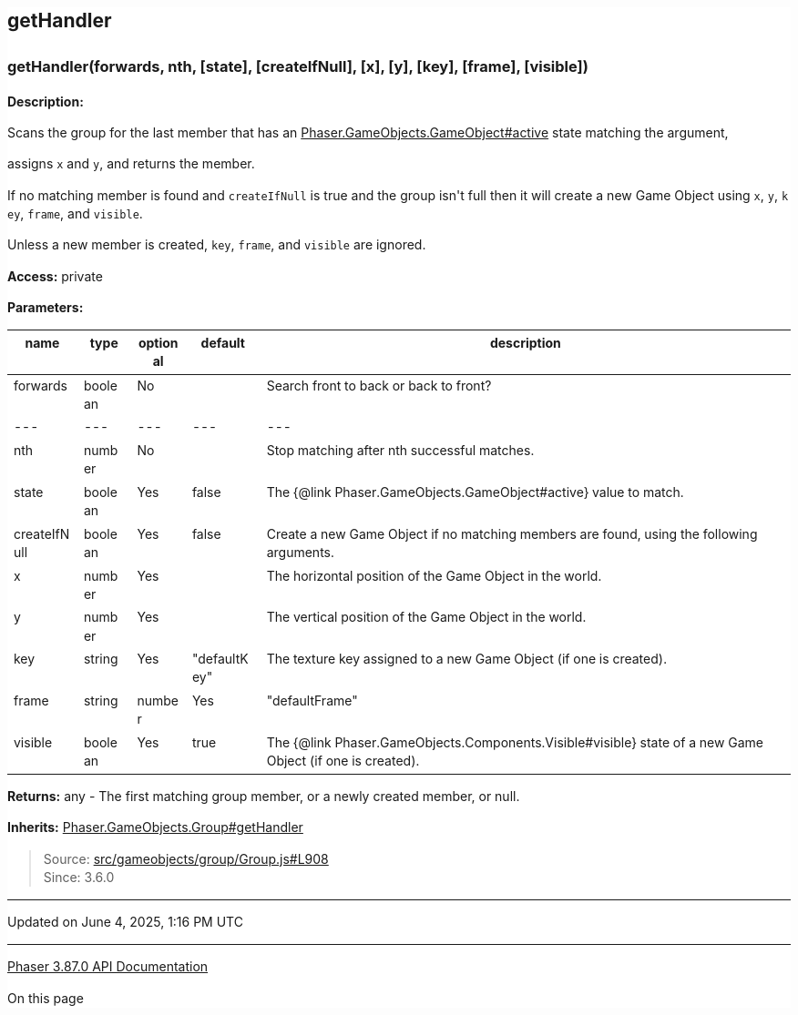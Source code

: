 ## getHandler

### <instance> getHandler(forwards, nth, [state], [createIfNull], [x], [y], [key], [frame], [visible])

**Description:**

Scans the group for the last member that has an [Phaser.GameObjects.GameObject#active](gameobjects-gameobject.md) state matching the argument,

assigns `x` and `y`, and returns the member.

If no matching member is found and `createIfNull` is true and the group isn't full then it will create a new Game Object using `x`, `y`, `key`, `frame`, and `visible`.

Unless a new member is created, `key`, `frame`, and `visible` are ignored.

**Access:** private

**Parameters:**

| name | type | optional | default | description |
| --- | --- | --- | --- | --- |
| forwards | boolean | No |  | Search front to back or back to front? |
| --- | --- | --- | --- | --- |
| nth | number | No |  | Stop matching after nth successful matches. |
| state | boolean | Yes | false | The {@link Phaser.GameObjects.GameObject#active} value to match. |
| createIfNull | boolean | Yes | false | Create a new Game Object if no matching members are found, using the following arguments. |
| x | number | Yes |  | The horizontal position of the Game Object in the world. |
| y | number | Yes |  | The vertical position of the Game Object in the world. |
| key | string | Yes | "defaultKey" | The texture key assigned to a new Game Object (if one is created). |
| frame | string | number | Yes | "defaultFrame" | A texture frame assigned to a new Game Object (if one is created). |
| visible | boolean | Yes | true | The {@link Phaser.GameObjects.Components.Visible#visible} state of a new Game Object (if one is created). |

**Returns:** any - The first matching group member, or a newly created member, or null.

**Inherits:** [Phaser.GameObjects.Group#getHandler](gameobjects-group.md)

> Source: [src/gameobjects/group/Group.js#L908](https://github.com/phaserjs/phaser/blob/v3.87.0/src/gameobjects/group/Group.js#L908)  
> Since: 3.6.0

---

Updated on June 4, 2025, 1:16 PM UTC

---

[Phaser 3.87.0 API Documentation](../../index.md)

On this page
